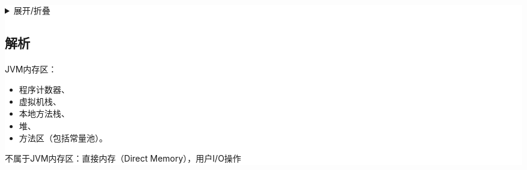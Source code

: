 <details><summary>展开/折叠</summary></details>

## 解析
JVM内存区：
- 程序计数器、
- 虚拟机栈、
- 本地方法栈、
- 堆、
- 方法区（包括常量池）。

不属于JVM内存区：直接内存（Direct Memory），用户I/O操作
